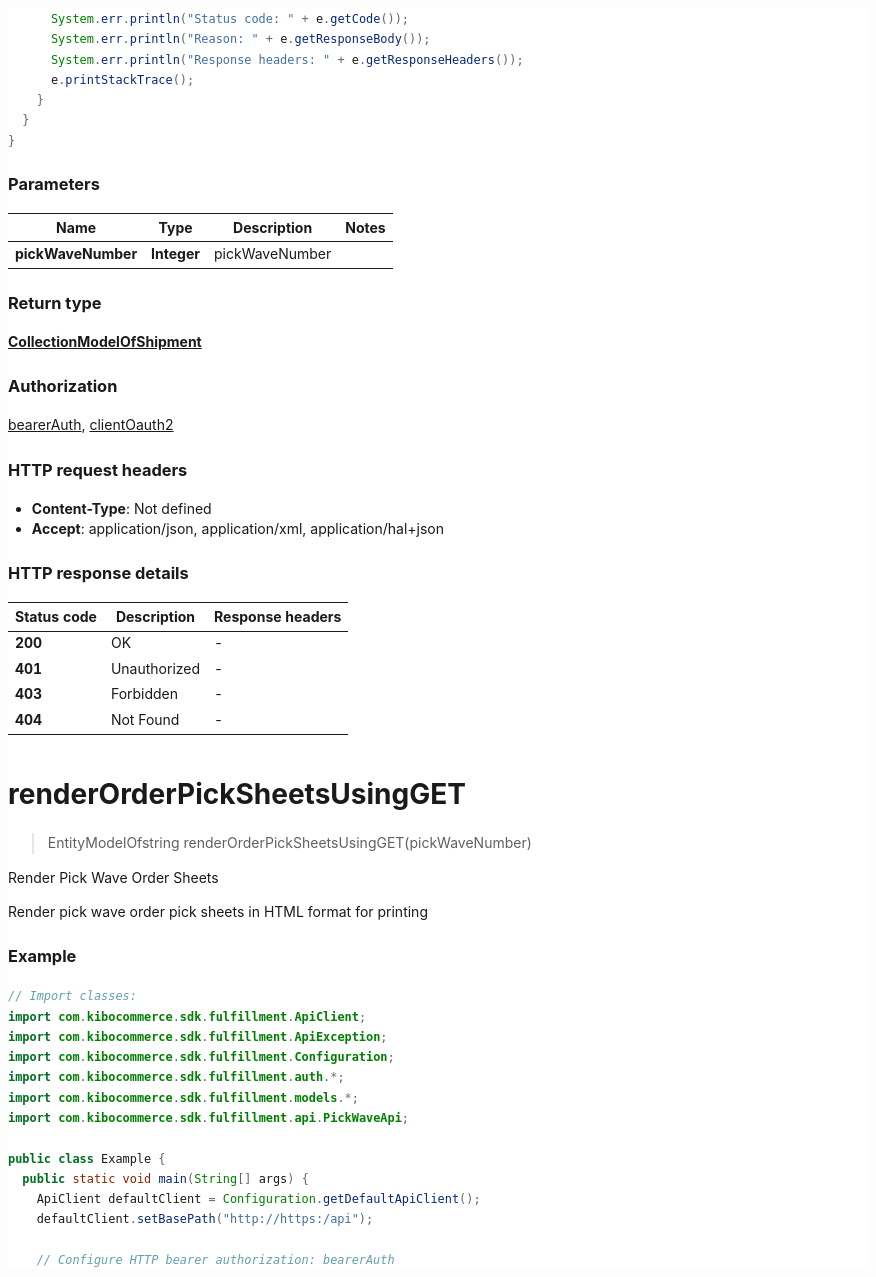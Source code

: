 ```java
      System.err.println("Status code: " + e.getCode());
      System.err.println("Reason: " + e.getResponseBody());
      System.err.println("Response headers: " + e.getResponseHeaders());
      e.printStackTrace();
    }
  }
}
```

### Parameters

| Name | Type | Description  | Notes |
|------------- | ------------- | ------------- | -------------|
| **pickWaveNumber** | **Integer**| pickWaveNumber | |

### Return type

[**CollectionModelOfShipment**](CollectionModelOfShipment.md)

### Authorization

[bearerAuth](../README.md#bearerAuth), [clientOauth2](../README.md#clientOauth2)

### HTTP request headers

 - **Content-Type**: Not defined
 - **Accept**: application/json, application/xml, application/hal+json

### HTTP response details
| Status code | Description | Response headers |
|-------------|-------------|------------------|
| **200** | OK |  -  |
| **401** | Unauthorized |  -  |
| **403** | Forbidden |  -  |
| **404** | Not Found |  -  |

<a name="renderOrderPickSheetsUsingGET"></a>
# **renderOrderPickSheetsUsingGET**
> EntityModelOfstring renderOrderPickSheetsUsingGET(pickWaveNumber)

Render Pick Wave Order Sheets

Render pick wave order pick sheets in HTML format for printing

### Example
```java
// Import classes:
import com.kibocommerce.sdk.fulfillment.ApiClient;
import com.kibocommerce.sdk.fulfillment.ApiException;
import com.kibocommerce.sdk.fulfillment.Configuration;
import com.kibocommerce.sdk.fulfillment.auth.*;
import com.kibocommerce.sdk.fulfillment.models.*;
import com.kibocommerce.sdk.fulfillment.api.PickWaveApi;

public class Example {
  public static void main(String[] args) {
    ApiClient defaultClient = Configuration.getDefaultApiClient();
    defaultClient.setBasePath("http://https:/api");
    
    // Configure HTTP bearer authorization: bearerAuth
```